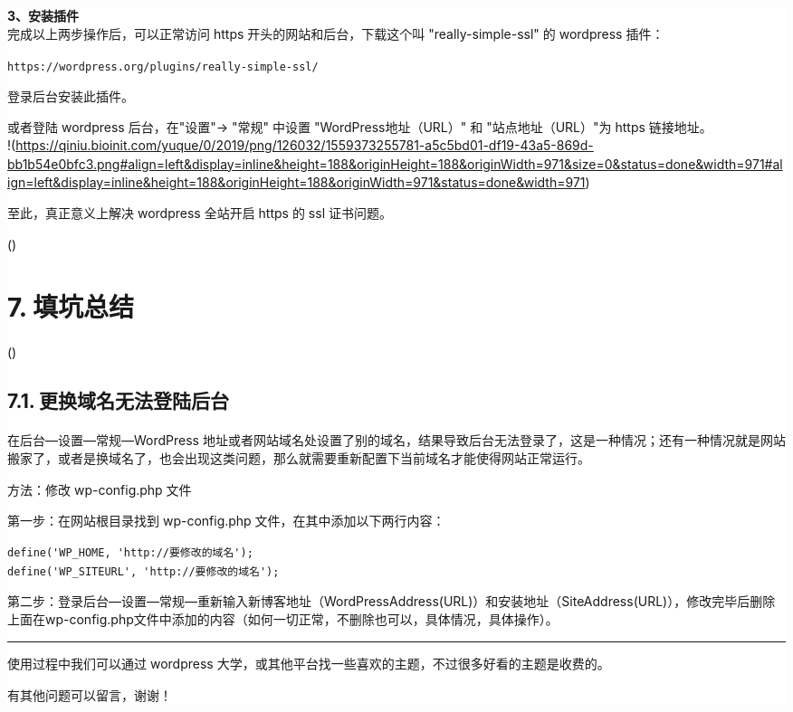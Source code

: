 **3、安装插件**<br />完成以上两步操作后，可以正常访问 https 开头的网站和后台，下载这个叫 "really-simple-ssl" 的 wordpress 插件：

```
https://wordpress.org/plugins/really-simple-ssl/
```

登录后台安装此插件。

或者登陆 wordpress 后台，在"设置"→ "常规" 中设置 "WordPress地址（URL）" 和 "站点地址（URL）"为 https 链接地址。<br />!(https://qiniu.bioinit.com/yuque/0/2019/png/126032/1559373255781-a5c5bd01-df19-43a5-869d-bb1b54e0bfc3.png#align=left&display=inline&height=188&originHeight=188&originWidth=971&size=0&status=done&width=971#align=left&display=inline&height=188&originHeight=188&originWidth=971&status=done&width=971)

至此，真正意义上解决 wordpress 全站开启 https 的 ssl 证书问题。


()
<a name="355b78f2"></a>
# 7. 填坑总结

()
<a name="e38fbc5e"></a>
## 7.1. 更换域名无法登陆后台

在后台—设置—常规—WordPress 地址或者网站域名处设置了别的域名，结果导致后台无法登录了，这是一种情况；还有一种情况就是网站搬家了，或者是换域名了，也会出现这类问题，那么就需要重新配置下当前域名才能使得网站正常运行。

方法：修改 wp-config.php 文件

第一步：在网站根目录找到 wp-config.php 文件，在其中添加以下两行内容：

```
define('WP_HOME, 'http://要修改的域名');
define('WP_SITEURL', 'http://要修改的域名');
```

第二步：登录后台—设置—常规—重新输入新博客地址（WordPressAddress(URL)）和安装地址（SiteAddress(URL)），修改完毕后删除上面在wp-config.php文件中添加的内容（如何一切正常，不删除也可以，具体情况，具体操作）。

---

使用过程中我们可以通过 wordpress 大学，或其他平台找一些喜欢的主题，不过很多好看的主题是收费的。

有其他问题可以留言，谢谢！
